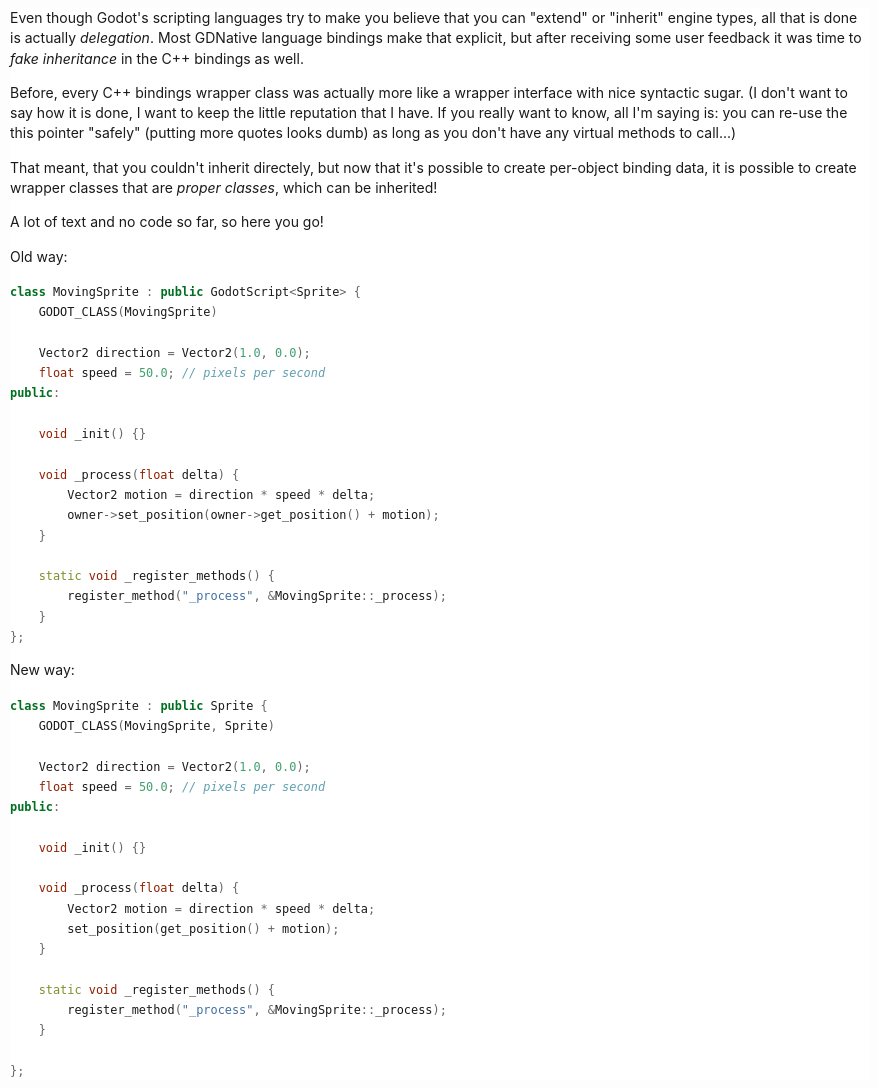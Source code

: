 Even though Godot's scripting languages try to make you believe that you can "extend" or "inherit" engine types, all that is done is actually *delegation*. Most GDNative language bindings make that explicit, but after receiving some user feedback it was time to *fake inheritance* in the C++ bindings as well.

Before, every C++ bindings wrapper class was actually more like a wrapper interface with nice syntactic sugar. (I don't want to say how it is done, I want to keep the little reputation that I have. If you really want to know, all I'm saying is: you can re-use the this pointer "safely" (putting more quotes looks dumb) as long as you don't have any virtual methods to call...)

That meant, that you couldn't inherit directely, but now that it's possible to create per-object binding data, it is possible to create wrapper classes that are *proper classes*, which can be inherited!

A lot of text and no code so far, so here you go!

Old way:

```cpp
class MovingSprite : public GodotScript<Sprite> {
    GODOT_CLASS(MovingSprite)
    
    Vector2 direction = Vector2(1.0, 0.0);
    float speed = 50.0; // pixels per second
public:
    
    void _init() {}
    
    void _process(float delta) {
        Vector2 motion = direction * speed * delta;
        owner->set_position(owner->get_position() + motion);
    }
    
    static void _register_methods() {
        register_method("_process", &MovingSprite::_process);
    }
};
```

New way:
```cpp
class MovingSprite : public Sprite {
    GODOT_CLASS(MovingSprite, Sprite)
    
    Vector2 direction = Vector2(1.0, 0.0);
    float speed = 50.0; // pixels per second
public:

    void _init() {}
    
    void _process(float delta) {
        Vector2 motion = direction * speed * delta;
        set_position(get_position() + motion);
    }
    
    static void _register_methods() {
        register_method("_process", &MovingSprite::_process);
    }
    
};
```

